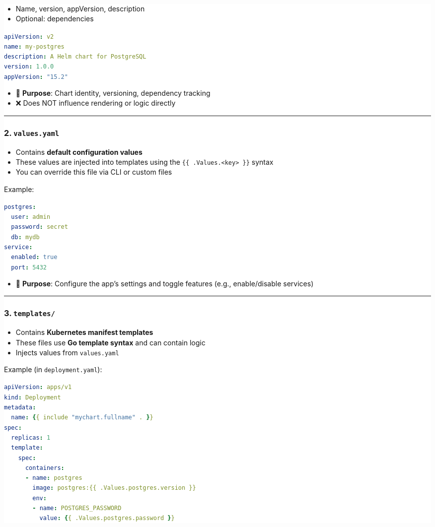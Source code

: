   * Name, version, appVersion, description
  * Optional: dependencies

```yaml
apiVersion: v2
name: my-postgres
description: A Helm chart for PostgreSQL
version: 1.0.0
appVersion: "15.2"
```

* 🔸 **Purpose**: Chart identity, versioning, dependency tracking
* ❌ Does NOT influence rendering or logic directly

---

### 2. `values.yaml`

* Contains **default configuration values**
* These values are injected into templates using the `{{ .Values.<key> }}` syntax
* You can override this file via CLI or custom files

Example:

```yaml
postgres:
  user: admin
  password: secret
  db: mydb
service:
  enabled: true
  port: 5432
```

* 🔸 **Purpose**: Configure the app’s settings and toggle features (e.g., enable/disable services)

---

### 3. `templates/`

* Contains **Kubernetes manifest templates**
* These files use **Go template syntax** and can contain logic
* Injects values from `values.yaml`

Example (in `deployment.yaml`):

```yaml
apiVersion: apps/v1
kind: Deployment
metadata:
  name: {{ include "mychart.fullname" . }}
spec:
  replicas: 1
  template:
    spec:
      containers:
      - name: postgres
        image: postgres:{{ .Values.postgres.version }}
        env:
        - name: POSTGRES_PASSWORD
          value: {{ .Values.postgres.password }}
```
